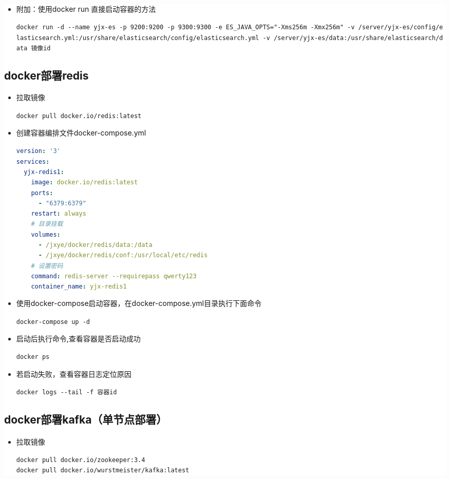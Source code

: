 
- 附加：使用docker run 直接启动容器的方法
  ```shell
  docker run -d --name yjx-es -p 9200:9200 -p 9300:9300 -e ES_JAVA_OPTS="-Xms256m -Xmx256m" -v /server/yjx-es/config/elasticsearch.yml:/usr/share/elasticsearch/config/elasticsearch.yml -v /server/yjx-es/data:/usr/share/elasticsearch/data 镜像id
  ```

## docker部署redis

- 拉取镜像
    ```shell
    docker pull docker.io/redis:latest
    ```

- 创建容器编排文件docker-compose.yml
  ```yml
  version: '3'
  services:
    yjx-redis1:
      image: docker.io/redis:latest
      ports:
        - "6379:6379"
      restart: always
      # 目录挂载
      volumes:
        - /jxye/docker/redis/data:/data
        - /jxye/docker/redis/conf:/usr/local/etc/redis
      # 设置密码
      command: redis-server --requirepass qwerty123
      container_name: yjx-redis1
  ```

- 使用docker-compose启动容器，在docker-compose.yml目录执行下面命令
  ```shell
  docker-compose up -d 
  ```

- 启动后执行命令,查看容器是否启动成功
  ```shell
  docker ps 
  ```
- 若启动失败，查看容器日志定位原因
  ```shell
  docker logs --tail -f 容器id
  ```



## docker部署kafka（单节点部署）

- 拉取镜像
    ```shell
    docker pull docker.io/zookeeper:3.4
    docker pull docker.io/wurstmeister/kafka:latest
    ```
